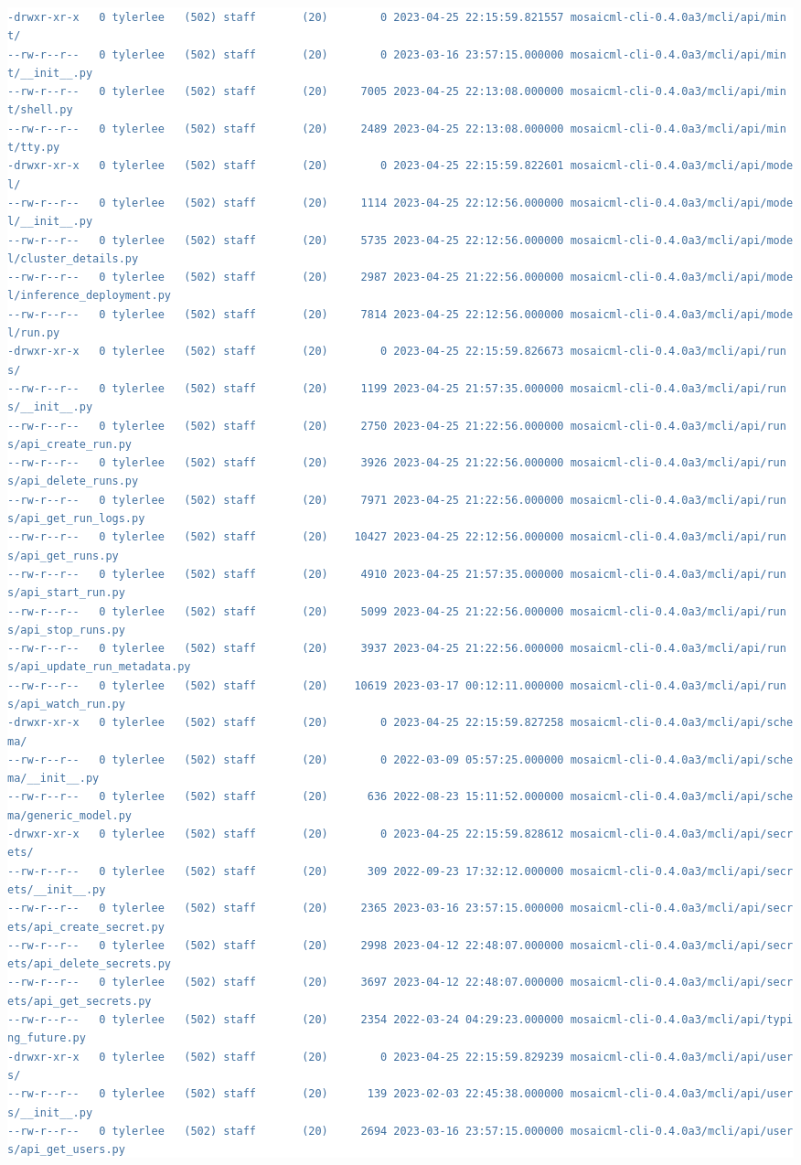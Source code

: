 ```diff
-drwxr-xr-x   0 tylerlee   (502) staff       (20)        0 2023-04-25 22:15:59.821557 mosaicml-cli-0.4.0a3/mcli/api/mint/
--rw-r--r--   0 tylerlee   (502) staff       (20)        0 2023-03-16 23:57:15.000000 mosaicml-cli-0.4.0a3/mcli/api/mint/__init__.py
--rw-r--r--   0 tylerlee   (502) staff       (20)     7005 2023-04-25 22:13:08.000000 mosaicml-cli-0.4.0a3/mcli/api/mint/shell.py
--rw-r--r--   0 tylerlee   (502) staff       (20)     2489 2023-04-25 22:13:08.000000 mosaicml-cli-0.4.0a3/mcli/api/mint/tty.py
-drwxr-xr-x   0 tylerlee   (502) staff       (20)        0 2023-04-25 22:15:59.822601 mosaicml-cli-0.4.0a3/mcli/api/model/
--rw-r--r--   0 tylerlee   (502) staff       (20)     1114 2023-04-25 22:12:56.000000 mosaicml-cli-0.4.0a3/mcli/api/model/__init__.py
--rw-r--r--   0 tylerlee   (502) staff       (20)     5735 2023-04-25 22:12:56.000000 mosaicml-cli-0.4.0a3/mcli/api/model/cluster_details.py
--rw-r--r--   0 tylerlee   (502) staff       (20)     2987 2023-04-25 21:22:56.000000 mosaicml-cli-0.4.0a3/mcli/api/model/inference_deployment.py
--rw-r--r--   0 tylerlee   (502) staff       (20)     7814 2023-04-25 22:12:56.000000 mosaicml-cli-0.4.0a3/mcli/api/model/run.py
-drwxr-xr-x   0 tylerlee   (502) staff       (20)        0 2023-04-25 22:15:59.826673 mosaicml-cli-0.4.0a3/mcli/api/runs/
--rw-r--r--   0 tylerlee   (502) staff       (20)     1199 2023-04-25 21:57:35.000000 mosaicml-cli-0.4.0a3/mcli/api/runs/__init__.py
--rw-r--r--   0 tylerlee   (502) staff       (20)     2750 2023-04-25 21:22:56.000000 mosaicml-cli-0.4.0a3/mcli/api/runs/api_create_run.py
--rw-r--r--   0 tylerlee   (502) staff       (20)     3926 2023-04-25 21:22:56.000000 mosaicml-cli-0.4.0a3/mcli/api/runs/api_delete_runs.py
--rw-r--r--   0 tylerlee   (502) staff       (20)     7971 2023-04-25 21:22:56.000000 mosaicml-cli-0.4.0a3/mcli/api/runs/api_get_run_logs.py
--rw-r--r--   0 tylerlee   (502) staff       (20)    10427 2023-04-25 22:12:56.000000 mosaicml-cli-0.4.0a3/mcli/api/runs/api_get_runs.py
--rw-r--r--   0 tylerlee   (502) staff       (20)     4910 2023-04-25 21:57:35.000000 mosaicml-cli-0.4.0a3/mcli/api/runs/api_start_run.py
--rw-r--r--   0 tylerlee   (502) staff       (20)     5099 2023-04-25 21:22:56.000000 mosaicml-cli-0.4.0a3/mcli/api/runs/api_stop_runs.py
--rw-r--r--   0 tylerlee   (502) staff       (20)     3937 2023-04-25 21:22:56.000000 mosaicml-cli-0.4.0a3/mcli/api/runs/api_update_run_metadata.py
--rw-r--r--   0 tylerlee   (502) staff       (20)    10619 2023-03-17 00:12:11.000000 mosaicml-cli-0.4.0a3/mcli/api/runs/api_watch_run.py
-drwxr-xr-x   0 tylerlee   (502) staff       (20)        0 2023-04-25 22:15:59.827258 mosaicml-cli-0.4.0a3/mcli/api/schema/
--rw-r--r--   0 tylerlee   (502) staff       (20)        0 2022-03-09 05:57:25.000000 mosaicml-cli-0.4.0a3/mcli/api/schema/__init__.py
--rw-r--r--   0 tylerlee   (502) staff       (20)      636 2022-08-23 15:11:52.000000 mosaicml-cli-0.4.0a3/mcli/api/schema/generic_model.py
-drwxr-xr-x   0 tylerlee   (502) staff       (20)        0 2023-04-25 22:15:59.828612 mosaicml-cli-0.4.0a3/mcli/api/secrets/
--rw-r--r--   0 tylerlee   (502) staff       (20)      309 2022-09-23 17:32:12.000000 mosaicml-cli-0.4.0a3/mcli/api/secrets/__init__.py
--rw-r--r--   0 tylerlee   (502) staff       (20)     2365 2023-03-16 23:57:15.000000 mosaicml-cli-0.4.0a3/mcli/api/secrets/api_create_secret.py
--rw-r--r--   0 tylerlee   (502) staff       (20)     2998 2023-04-12 22:48:07.000000 mosaicml-cli-0.4.0a3/mcli/api/secrets/api_delete_secrets.py
--rw-r--r--   0 tylerlee   (502) staff       (20)     3697 2023-04-12 22:48:07.000000 mosaicml-cli-0.4.0a3/mcli/api/secrets/api_get_secrets.py
--rw-r--r--   0 tylerlee   (502) staff       (20)     2354 2022-03-24 04:29:23.000000 mosaicml-cli-0.4.0a3/mcli/api/typing_future.py
-drwxr-xr-x   0 tylerlee   (502) staff       (20)        0 2023-04-25 22:15:59.829239 mosaicml-cli-0.4.0a3/mcli/api/users/
--rw-r--r--   0 tylerlee   (502) staff       (20)      139 2023-02-03 22:45:38.000000 mosaicml-cli-0.4.0a3/mcli/api/users/__init__.py
--rw-r--r--   0 tylerlee   (502) staff       (20)     2694 2023-03-16 23:57:15.000000 mosaicml-cli-0.4.0a3/mcli/api/users/api_get_users.py
```